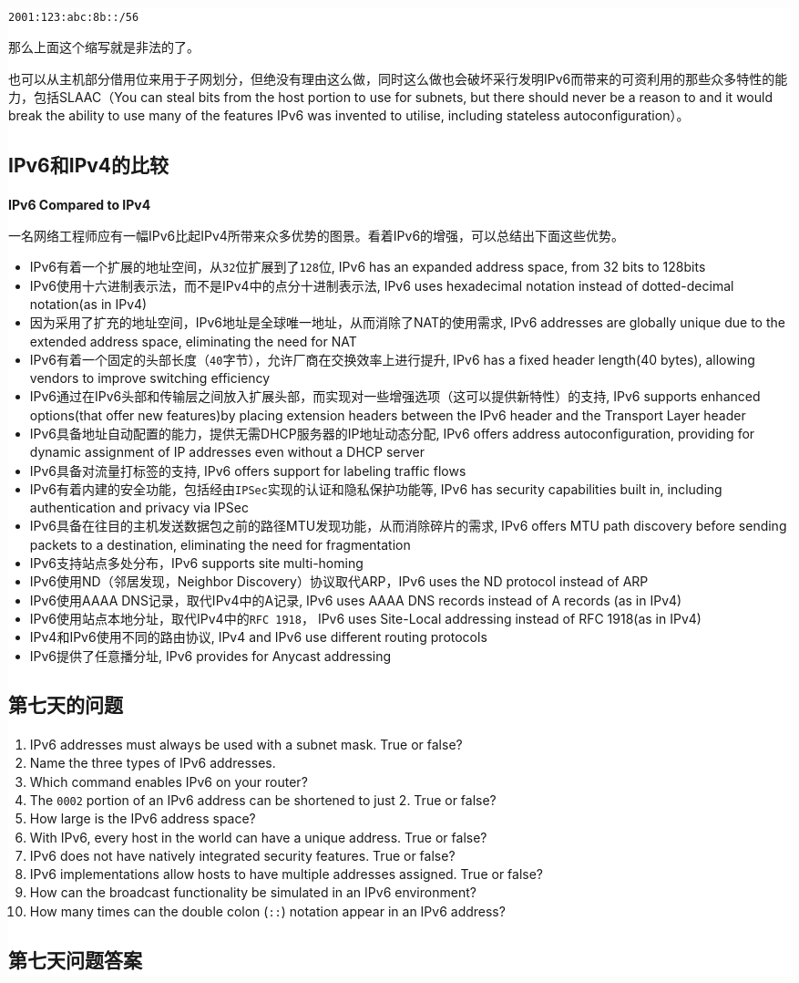 `2001:123:abc:8b::/56`

那么上面这个缩写就是非法的了。

也可以从主机部分借用位来用于子网划分，但绝没有理由这么做，同时这么做也会破坏采行发明IPv6而带来的可资利用的那些众多特性的能力，包括SLAAC（You can steal bits from the host portion to use for subnets, but there should never be a reason to and it would break the ability to use many of the features IPv6 was invented to utilise, including stateless autoconfiguration）。

## IPv6和IPv4的比较

**IPv6 Compared to IPv4**

一名网络工程师应有一幅IPv6比起IPv4所带来众多优势的图景。看着IPv6的增强，可以总结出下面这些优势。

* IPv6有着一个扩展的地址空间，从`32`位扩展到了`128`位, IPv6 has an expanded address space, from 32 bits to 128bits
* IPv6使用十六进制表示法，而不是IPv4中的点分十进制表示法, IPv6 uses hexadecimal notation instead of dotted-decimal notation\(as in IPv4\)
* 因为采用了扩充的地址空间，IPv6地址是全球唯一地址，从而消除了NAT的使用需求, IPv6 addresses are globally unique due to the extended address space, eliminating the need for NAT
* IPv6有着一个固定的头部长度（`40`字节），允许厂商在交换效率上进行提升, IPv6 has a fixed header length\(40 bytes\), allowing vendors to improve switching efficiency
* IPv6通过在IPv6头部和传输层之间放入扩展头部，而实现对一些增强选项（这可以提供新特性）的支持, IPv6 supports enhanced options\(that offer new features\)by placing extension headers between the IPv6 header and the Transport Layer header
* IPv6具备地址自动配置的能力，提供无需DHCP服务器的IP地址动态分配, IPv6 offers address autoconfiguration, providing for dynamic assignment of IP addresses even without a DHCP server
* IPv6具备对流量打标签的支持, IPv6 offers support for labeling traffic flows
* IPv6有着内建的安全功能，包括经由`IPSec`实现的认证和隐私保护功能等, IPv6 has security capabilities built in, including authentication and privacy via IPSec
* IPv6具备在往目的主机发送数据包之前的路径MTU发现功能，从而消除碎片的需求, IPv6 offers MTU path discovery before sending packets to a destination, eliminating the need for fragmentation
* IPv6支持站点多处分布，IPv6 supports site multi-homing
* IPv6使用ND（邻居发现，Neighbor Discovery）协议取代ARP，IPv6 uses the ND protocol instead of ARP
* IPv6使用AAAA DNS记录，取代IPv4中的A记录, IPv6 uses AAAA DNS records instead of A records \(as in IPv4\)
* IPv6使用站点本地分址，取代IPv4中的`RFC 1918`， IPv6 uses Site-Local addressing instead of RFC 1918\(as in IPv4\)
* IPv4和IPv6使用不同的路由协议, IPv4 and IPv6 use different routing protocols
* IPv6提供了任意播分址, IPv6 provides for Anycast addressing

## 第七天的问题

1. IPv6 addresses must always be used with a subnet mask. True or false?
2. Name the three types of IPv6 addresses.
3. Which command enables IPv6 on your router?
4. The `0002` portion of an IPv6 address can be shortened to just 2. True or false?
5. How large is the IPv6 address space?
6. With IPv6, every host in the world can have a unique address. True or false?
7. IPv6 does not have natively integrated security features. True or false?
8. IPv6 implementations allow hosts to have multiple addresses assigned. True or false?
9. How can the broadcast functionality be simulated in an IPv6 environment?
10. How many times can the double colon \(`::`\) notation appear in an IPv6 address?

## 第七天问题答案
